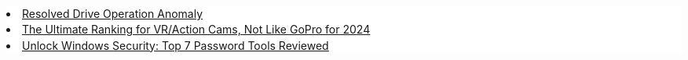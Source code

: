 <li><a href="https://driver-error.techidaily.com/resolved-drive-operation-anomaly/"><u>Resolved Drive Operation Anomaly</u></a></li>
<li><a href="https://article-posts.techidaily.com/the-ultimate-ranking-for-vraction-cams-not-like-gopro-for-2024/"><u>The Ultimate Ranking for VR/Action Cams, Not Like GoPro for 2024</u></a></li>
<li><a href="https://win11.techidaily.com/unlock-windows-security-top-7-password-tools-reviewed/"><u>Unlock Windows Security: Top 7 Password Tools Reviewed</u></a></li>
</ul></div>
